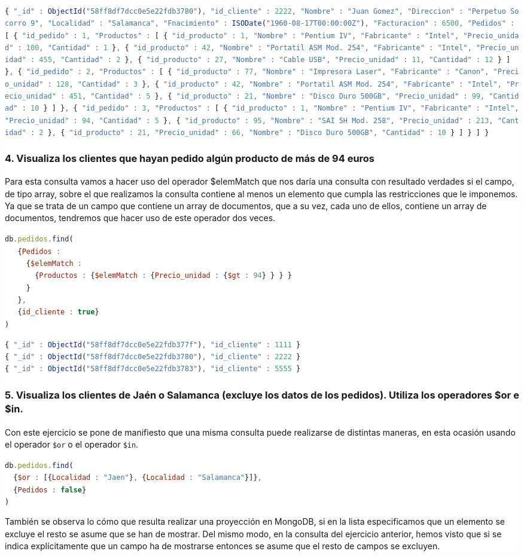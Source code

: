 ```JavaScript
{ "_id" : ObjectId("58ff8df7dcc0e5e22fdb3780"), "id_cliente" : 2222, "Nombre" : "Juan Gomez", "Direccion" : "Perpetuo Socorro 9", "Localidad" : "Salamanca", "Fnacimiento" : ISODate("1960-08-17T00:00:00Z"), "Facturacion" : 6500, "Pedidos" : [ { "id_pedido" : 1, "Productos" : [ { "id_producto" : 1, "Nombre" : "Pentium IV", "Fabricante" : "Intel", "Precio_unidad" : 100, "Cantidad" : 1 }, { "id_producto" : 42, "Nombre" : "Portatil ASM Mod. 254", "Fabricante" : "Intel", "Precio_unidad" : 455, "Cantidad" : 2 }, { "id_producto" : 27, "Nombre" : "Cable USB", "Precio_unidad" : 11, "Cantidad" : 12 } ] }, { "id_pedido" : 2, "Productos" : [ { "id_producto" : 77, "Nombre" : "Impresora Laser", "Fabricante" : "Canon", "Precio_unidad" : 128, "Cantidad" : 3 }, { "id_producto" : 42, "Nombre" : "Portatil ASM Mod. 254", "Fabricante" : "Intel", "Precio_unidad" : 451, "Cantidad" : 5 }, { "id_producto" : 21, "Nombre" : "Disco Duro 500GB", "Precio_unidad" : 99, "Cantidad" : 10 } ] }, { "id_pedido" : 3, "Productos" : [ { "id_producto" : 1, "Nombre" : "Pentium IV", "Fabricante" : "Intel", "Precio_unidad" : 94, "Cantidad" : 5 }, { "id_producto" : 95, "Nombre" : "SAI 5H Mod. 258", "Precio_unidad" : 213, "Cantidad" : 2 }, { "id_producto" : 21, "Precio_unidad" : 66, "Nombre" : "Disco Duro 500GB", "Cantidad" : 10 } ] } ] }
```
### 4. Visualiza los clientes que hayan pedido algún producto de más de 94 euros

Para esta consulta vamos a hacer uso del operador $elemMatch que nos daría una consulta con resultado verdades si el campo, de tipo array, sobre el que realizamos la consulta contiene al menos un elemento que cumpla las restricciones que le imponemos. Ya que se trata de un campo que contiene un array de documentos, que a su vez, cada uno de ellos, contiene un array de documentos, tendremos que hacer uso de este operador dos veces.

```JavaScript
db.pedidos.find(
   {Pedidos :
     {$elemMatch :
       {Productos : {$elemMatch : {Precio_unidad : {$gt : 94} } } }
     }
   },
   {id_cliente : true}
)
```

```JavaScript
{ "_id" : ObjectId("58ff8df7dcc0e5e22fdb377f"), "id_cliente" : 1111 }
{ "_id" : ObjectId("58ff8df7dcc0e5e22fdb3780"), "id_cliente" : 2222 }
{ "_id" : ObjectId("58ff8df7dcc0e5e22fdb3783"), "id_cliente" : 5555 }
```

### 5. Visualiza los clientes de Jaén o Salamanca (excluye los datos de los pedidos). Utiliza los operadores $or e $in.

Con este ejercicio se pone de manifiesto que una misma consulta puede realizarse de distintas maneras, en esta ocasión usando el operador `$or` o el operador `$in`.

```JavaScript
db.pedidos.find(
  {$or : [{Localidad : "Jaen"}, {Localidad : "Salamanca"}]},
  {Pedidos : false}
)
```
También se observa lo cómo que resulta realizar una proyección en MongoDB, si en la lista especificamos que un elemento se excluye el resto se asume que se han de mostrar. Del mismo modo, en la consulta del ejercicio anterior, hemos visto que si se indica explícitamente que un campo ha de mostrarse entonces se asume que el resto de campos se excluyen.
